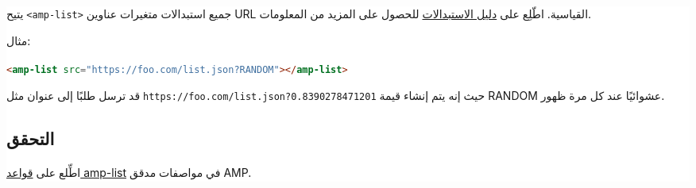 يتيح `<amp-list>` جميع استبدالات متغيرات عناوين URL القياسية.
اطّلِع على [دليل الاستبدالات](https://github.com/ampproject/amphtml/blob/main/spec/amp-var-substitutions.md) للحصول على المزيد من المعلومات.

مثال:
```html
<amp-list src="https://foo.com/list.json?RANDOM"></amp-list>
```
قد ترسل طلبًا إلى عنوان مثل `https://foo.com/list.json?0.8390278471201` حيث إنه يتم إنشاء قيمة RANDOM عشوائيًا عند كل مرة ظهور.

## التحقق <a name="validation"></a>

اطِّلع على [قواعد amp-list](https://github.com/ampproject/amphtml/blob/main/extensions/amp-list/validator-amp-list.protoascii) في مواصفات مدقق AMP.
